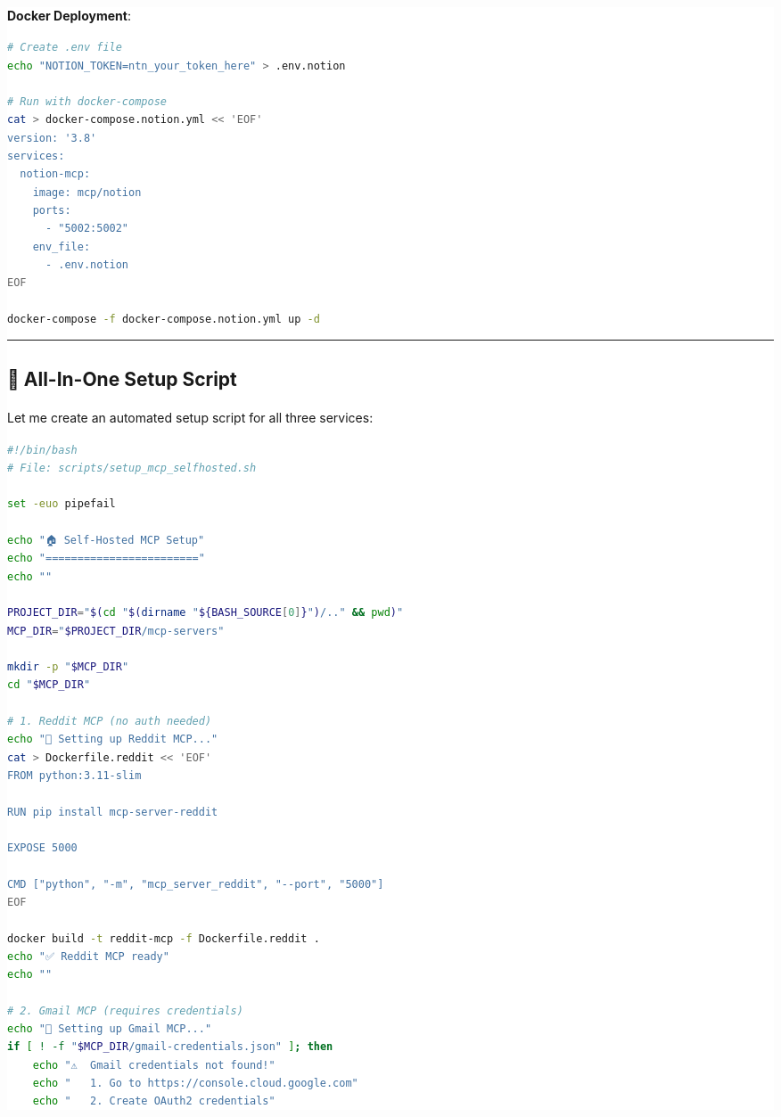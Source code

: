 **Docker Deployment**:

```bash
# Create .env file
echo "NOTION_TOKEN=ntn_your_token_here" > .env.notion

# Run with docker-compose
cat > docker-compose.notion.yml << 'EOF'
version: '3.8'
services:
  notion-mcp:
    image: mcp/notion
    ports:
      - "5002:5002"
    env_file:
      - .env.notion
EOF

docker-compose -f docker-compose.notion.yml up -d
```

---

## 🚀 **All-In-One Setup Script**

Let me create an automated setup script for all three services:

```bash
#!/bin/bash
# File: scripts/setup_mcp_selfhosted.sh

set -euo pipefail

echo "🏠 Self-Hosted MCP Setup"
echo "========================"
echo ""

PROJECT_DIR="$(cd "$(dirname "${BASH_SOURCE[0]}")/.." && pwd)"
MCP_DIR="$PROJECT_DIR/mcp-servers"

mkdir -p "$MCP_DIR"
cd "$MCP_DIR"

# 1. Reddit MCP (no auth needed)
echo "📱 Setting up Reddit MCP..."
cat > Dockerfile.reddit << 'EOF'
FROM python:3.11-slim

RUN pip install mcp-server-reddit

EXPOSE 5000

CMD ["python", "-m", "mcp_server_reddit", "--port", "5000"]
EOF

docker build -t reddit-mcp -f Dockerfile.reddit .
echo "✅ Reddit MCP ready"
echo ""

# 2. Gmail MCP (requires credentials)
echo "📧 Setting up Gmail MCP..."
if [ ! -f "$MCP_DIR/gmail-credentials.json" ]; then
    echo "⚠️  Gmail credentials not found!"
    echo "   1. Go to https://console.cloud.google.com"
    echo "   2. Create OAuth2 credentials"
```